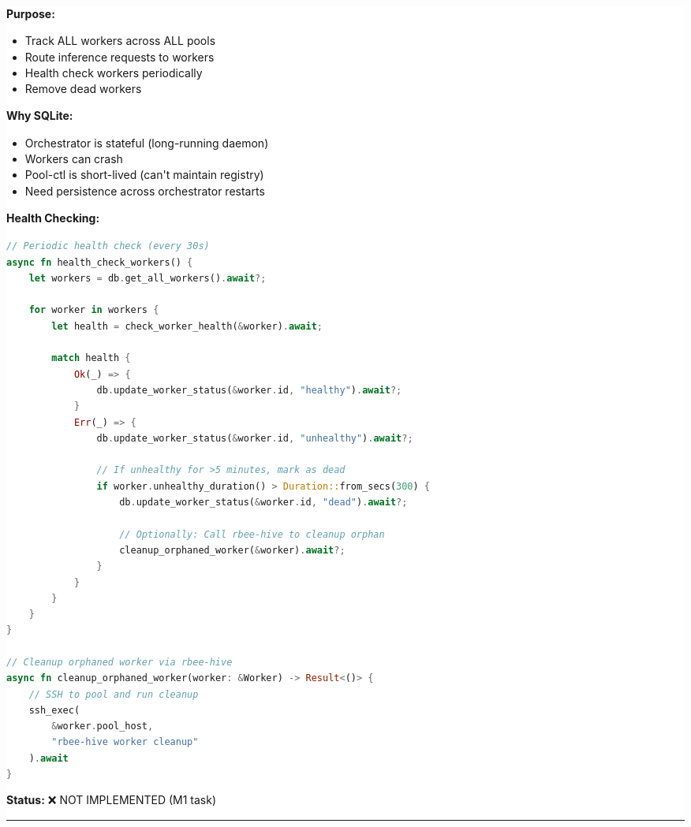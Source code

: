 **Purpose:**
- Track ALL workers across ALL pools
- Route inference requests to workers
- Health check workers periodically
- Remove dead workers

**Why SQLite:**
- Orchestrator is stateful (long-running daemon)
- Workers can crash
- Pool-ctl is short-lived (can't maintain registry)
- Need persistence across orchestrator restarts

**Health Checking:**
```rust
// Periodic health check (every 30s)
async fn health_check_workers() {
    let workers = db.get_all_workers().await?;
    
    for worker in workers {
        let health = check_worker_health(&worker).await;
        
        match health {
            Ok(_) => {
                db.update_worker_status(&worker.id, "healthy").await?;
            }
            Err(_) => {
                db.update_worker_status(&worker.id, "unhealthy").await?;
                
                // If unhealthy for >5 minutes, mark as dead
                if worker.unhealthy_duration() > Duration::from_secs(300) {
                    db.update_worker_status(&worker.id, "dead").await?;
                    
                    // Optionally: Call rbee-hive to cleanup orphan
                    cleanup_orphaned_worker(&worker).await?;
                }
            }
        }
    }
}

// Cleanup orphaned worker via rbee-hive
async fn cleanup_orphaned_worker(worker: &Worker) -> Result<()> {
    // SSH to pool and run cleanup
    ssh_exec(
        &worker.pool_host,
        "rbee-hive worker cleanup"
    ).await
}
```

**Status:** ❌ NOT IMPLEMENTED (M1 task)

---
